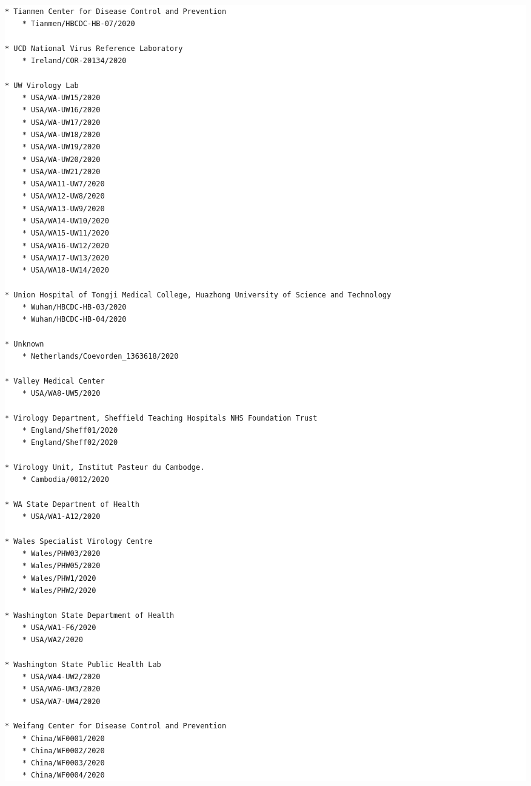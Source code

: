 ```auspiceMainDisplayMarkdown
* Tianmen Center for Disease Control and Prevention
	* Tianmen/HBCDC-HB-07/2020

* UCD National Virus Reference Laboratory
	* Ireland/COR-20134/2020

* UW Virology Lab
	* USA/WA-UW15/2020
	* USA/WA-UW16/2020
	* USA/WA-UW17/2020
	* USA/WA-UW18/2020
	* USA/WA-UW19/2020
	* USA/WA-UW20/2020
	* USA/WA-UW21/2020
	* USA/WA11-UW7/2020
	* USA/WA12-UW8/2020
	* USA/WA13-UW9/2020
	* USA/WA14-UW10/2020
	* USA/WA15-UW11/2020
	* USA/WA16-UW12/2020
	* USA/WA17-UW13/2020
	* USA/WA18-UW14/2020

* Union Hospital of Tongji Medical College, Huazhong University of Science and Technology
	* Wuhan/HBCDC-HB-03/2020
	* Wuhan/HBCDC-HB-04/2020

* Unknown
	* Netherlands/Coevorden_1363618/2020

* Valley Medical Center
	* USA/WA8-UW5/2020

* Virology Department, Sheffield Teaching Hospitals NHS Foundation Trust
	* England/Sheff01/2020
	* England/Sheff02/2020

* Virology Unit, Institut Pasteur du Cambodge.
	* Cambodia/0012/2020

* WA State Department of Health
	* USA/WA1-A12/2020

* Wales Specialist Virology Centre
	* Wales/PHW03/2020
	* Wales/PHW05/2020
	* Wales/PHW1/2020
	* Wales/PHW2/2020

* Washington State Department of Health
	* USA/WA1-F6/2020
	* USA/WA2/2020

* Washington State Public Health Lab
	* USA/WA4-UW2/2020
	* USA/WA6-UW3/2020
	* USA/WA7-UW4/2020

* Weifang Center for Disease Control and Prevention
	* China/WF0001/2020
	* China/WF0002/2020
	* China/WF0003/2020
	* China/WF0004/2020
```